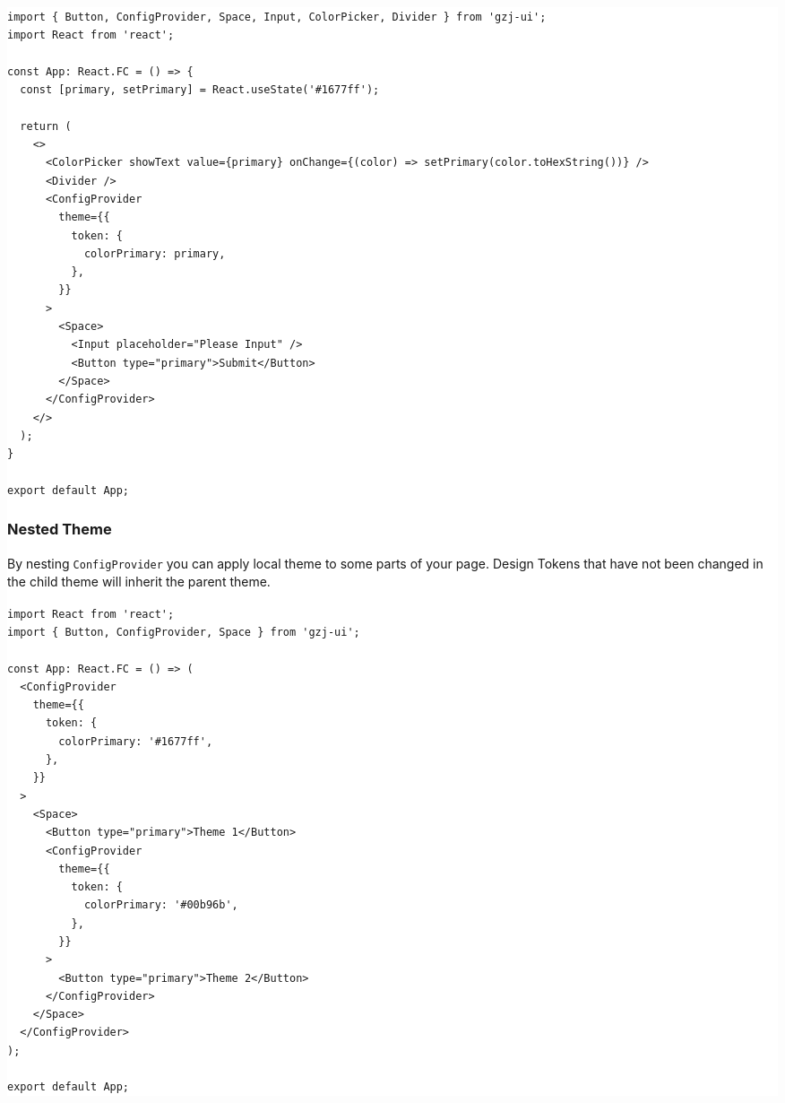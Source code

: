 ```sandpack
import { Button, ConfigProvider, Space, Input, ColorPicker, Divider } from 'gzj-ui';
import React from 'react';

const App: React.FC = () => {
  const [primary, setPrimary] = React.useState('#1677ff');

  return (
    <>
      <ColorPicker showText value={primary} onChange={(color) => setPrimary(color.toHexString())} />
      <Divider />
      <ConfigProvider
        theme={{
          token: {
            colorPrimary: primary,
          },
        }}
      >
        <Space>
          <Input placeholder="Please Input" />
          <Button type="primary">Submit</Button>
        </Space>
      </ConfigProvider>
    </>
  );
}

export default App;
```

### Nested Theme

By nesting `ConfigProvider` you can apply local theme to some parts of your page. Design Tokens that have not been changed in the child theme will inherit the parent theme.

```sandpack
import React from 'react';
import { Button, ConfigProvider, Space } from 'gzj-ui';

const App: React.FC = () => (
  <ConfigProvider
    theme={{
      token: {
        colorPrimary: '#1677ff',
      },
    }}
  >
    <Space>
      <Button type="primary">Theme 1</Button>
      <ConfigProvider
        theme={{
          token: {
            colorPrimary: '#00b96b',
          },
        }}
      >
        <Button type="primary">Theme 2</Button>
      </ConfigProvider>
    </Space>
  </ConfigProvider>
);

export default App;
```